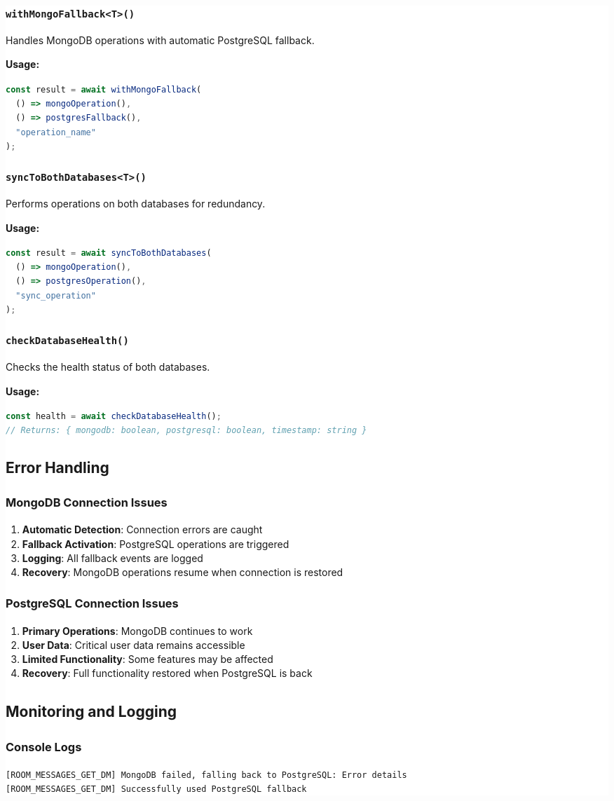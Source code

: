 ### `withMongoFallback<T>()`
Handles MongoDB operations with automatic PostgreSQL fallback.

**Usage:**
```typescript
const result = await withMongoFallback(
  () => mongoOperation(),
  () => postgresFallback(),
  "operation_name"
);
```

### `syncToBothDatabases<T>()`
Performs operations on both databases for redundancy.

**Usage:**
```typescript
const result = await syncToBothDatabases(
  () => mongoOperation(),
  () => postgresOperation(),
  "sync_operation"
);
```

### `checkDatabaseHealth()`
Checks the health status of both databases.

**Usage:**
```typescript
const health = await checkDatabaseHealth();
// Returns: { mongodb: boolean, postgresql: boolean, timestamp: string }
```

## Error Handling

### MongoDB Connection Issues
1. **Automatic Detection**: Connection errors are caught
2. **Fallback Activation**: PostgreSQL operations are triggered
3. **Logging**: All fallback events are logged
4. **Recovery**: MongoDB operations resume when connection is restored

### PostgreSQL Connection Issues
1. **Primary Operations**: MongoDB continues to work
2. **User Data**: Critical user data remains accessible
3. **Limited Functionality**: Some features may be affected
4. **Recovery**: Full functionality restored when PostgreSQL is back

## Monitoring and Logging

### Console Logs
```
[ROOM_MESSAGES_GET_DM] MongoDB failed, falling back to PostgreSQL: Error details
[ROOM_MESSAGES_GET_DM] Successfully used PostgreSQL fallback
```
